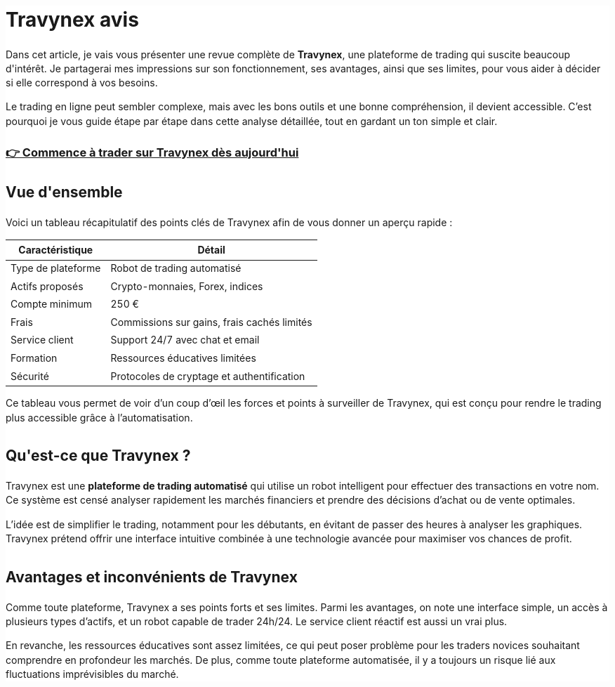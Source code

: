 # Travynex avis
 

Dans cet article, je vais vous présenter une revue complète de **Travynex**, une plateforme de trading qui suscite beaucoup d'intérêt. Je partagerai mes impressions sur son fonctionnement, ses avantages, ainsi que ses limites, pour vous aider à décider si elle correspond à vos besoins.

Le trading en ligne peut sembler complexe, mais avec les bons outils et une bonne compréhension, il devient accessible. C’est pourquoi je vous guide étape par étape dans cette analyse détaillée, tout en gardant un ton simple et clair.

### [👉 Commence à trader sur Travynex dès aujourd'hui](https://t.co/MukkBoco2R)
## Vue d'ensemble

Voici un tableau récapitulatif des points clés de Travynex afin de vous donner un aperçu rapide :

| Caractéristique           | Détail                                       |
|--------------------------|----------------------------------------------|
| Type de plateforme       | Robot de trading automatisé                   |
| Actifs proposés           | Crypto-monnaies, Forex, indices               |
| Compte minimum           | 250 €                                         |
| Frais                    | Commissions sur gains, frais cachés limités   |
| Service client           | Support 24/7 avec chat et email                |
| Formation                | Ressources éducatives limitées                 |
| Sécurité                 | Protocoles de cryptage et authentification   |

Ce tableau vous permet de voir d’un coup d’œil les forces et points à surveiller de Travynex, qui est conçu pour rendre le trading plus accessible grâce à l’automatisation.

## Qu'est-ce que Travynex ?

Travynex est une **plateforme de trading automatisé** qui utilise un robot intelligent pour effectuer des transactions en votre nom. Ce système est censé analyser rapidement les marchés financiers et prendre des décisions d’achat ou de vente optimales.

L’idée est de simplifier le trading, notamment pour les débutants, en évitant de passer des heures à analyser les graphiques. Travynex prétend offrir une interface intuitive combinée à une technologie avancée pour maximiser vos chances de profit.

## Avantages et inconvénients de Travynex

Comme toute plateforme, Travynex a ses points forts et ses limites. Parmi les avantages, on note une interface simple, un accès à plusieurs types d’actifs, et un robot capable de trader 24h/24. Le service client réactif est aussi un vrai plus.

En revanche, les ressources éducatives sont assez limitées, ce qui peut poser problème pour les traders novices souhaitant comprendre en profondeur les marchés. De plus, comme toute plateforme automatisée, il y a toujours un risque lié aux fluctuations imprévisibles du marché.
